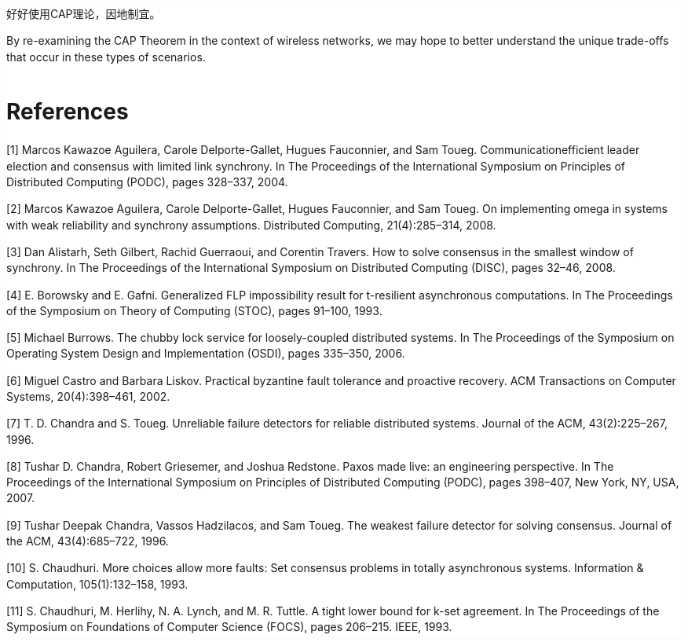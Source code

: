 好好使用CAP理论，因地制宜。

By re-examining the CAP Theorem in the context of wireless networks, we may hope to better understand the unique trade-offs that occur in these types of scenarios.

# References
[1] Marcos Kawazoe Aguilera, Carole Delporte-Gallet, Hugues Fauconnier, and Sam Toueg. Communicationefficient
leader election and consensus with limited link synchrony. In The Proceedings of the International
Symposium on Principles of Distributed Computing (PODC), pages 328–337, 2004.

[2] Marcos Kawazoe Aguilera, Carole Delporte-Gallet, Hugues Fauconnier, and Sam Toueg. On implementing
omega in systems with weak reliability and synchrony assumptions. Distributed Computing, 21(4):285–314,
2008.

[3] Dan Alistarh, Seth Gilbert, Rachid Guerraoui, and Corentin Travers. How to solve consensus in the smallest
window of synchrony. In The Proceedings of the International Symposium on Distributed Computing (DISC),
pages 32–46, 2008.

[4] E. Borowsky and E. Gafni. Generalized FLP impossibility result for t-resilient asynchronous computations. In
The Proceedings of the Symposium on Theory of Computing (STOC), pages 91–100, 1993.

[5] Michael Burrows. The chubby lock service for loosely-coupled distributed systems. In The Proceedings of the
Symposium on Operating System Design and Implementation (OSDI), pages 335–350, 2006.

[6] Miguel Castro and Barbara Liskov. Practical byzantine fault tolerance and proactive recovery. ACM Transactions
on Computer Systems, 20(4):398–461, 2002.

[7] T. D. Chandra and S. Toueg. Unreliable failure detectors for reliable distributed systems. Journal of the ACM,
43(2):225–267, 1996.

[8] Tushar D. Chandra, Robert Griesemer, and Joshua Redstone. Paxos made live: an engineering perspective. In The
Proceedings of the International Symposium on Principles of Distributed Computing (PODC), pages 398–407,
New York, NY, USA, 2007.

[9] Tushar Deepak Chandra, Vassos Hadzilacos, and Sam Toueg. The weakest failure detector for solving consensus.
Journal of the ACM, 43(4):685–722, 1996.

[10] S. Chaudhuri. More choices allow more faults: Set consensus problems in totally asynchronous systems. Information
& Computation, 105(1):132–158, 1993.

[11] S. Chaudhuri, M. Herlihy, N. A. Lynch, and M. R. Tuttle. A tight lower bound for k-set agreement. In The
Proceedings of the Symposium on Foundations of Computer Science (FOCS), pages 206–215. IEEE, 1993.
